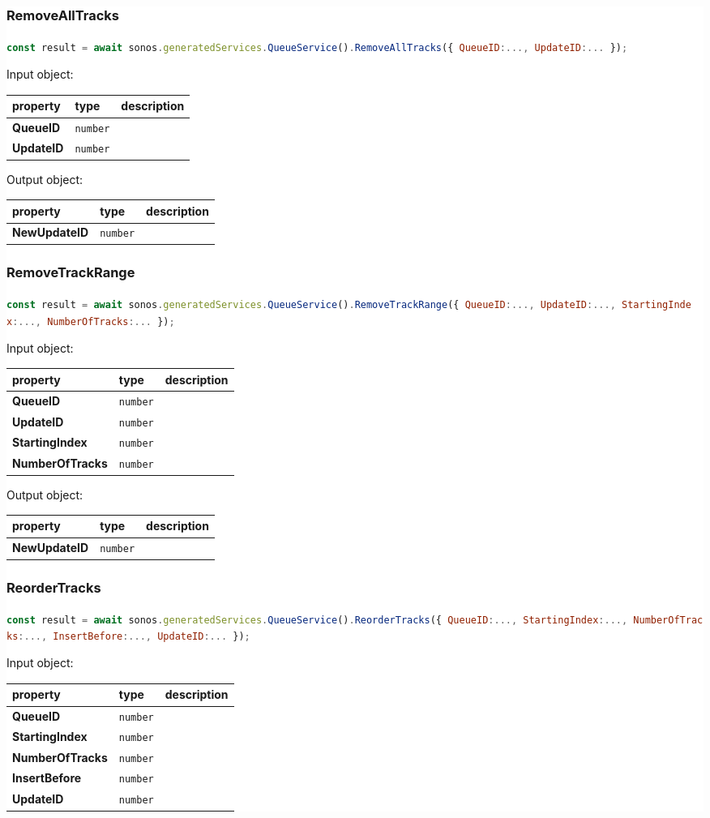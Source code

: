 ### RemoveAllTracks

```js
const result = await sonos.generatedServices.QueueService().RemoveAllTracks({ QueueID:..., UpdateID:... });
```

Input object:

| property | type | description |
|:----------|:-----|:------------|
| **QueueID** | `number` |  |
| **UpdateID** | `number` |  |

Output object:

| property | type | description |
|:----------|:-----|:------------|
| **NewUpdateID** | `number` |  |

### RemoveTrackRange

```js
const result = await sonos.generatedServices.QueueService().RemoveTrackRange({ QueueID:..., UpdateID:..., StartingIndex:..., NumberOfTracks:... });
```

Input object:

| property | type | description |
|:----------|:-----|:------------|
| **QueueID** | `number` |  |
| **UpdateID** | `number` |  |
| **StartingIndex** | `number` |  |
| **NumberOfTracks** | `number` |  |

Output object:

| property | type | description |
|:----------|:-----|:------------|
| **NewUpdateID** | `number` |  |

### ReorderTracks

```js
const result = await sonos.generatedServices.QueueService().ReorderTracks({ QueueID:..., StartingIndex:..., NumberOfTracks:..., InsertBefore:..., UpdateID:... });
```

Input object:

| property | type | description |
|:----------|:-----|:------------|
| **QueueID** | `number` |  |
| **StartingIndex** | `number` |  |
| **NumberOfTracks** | `number` |  |
| **InsertBefore** | `number` |  |
| **UpdateID** | `number` |  |
